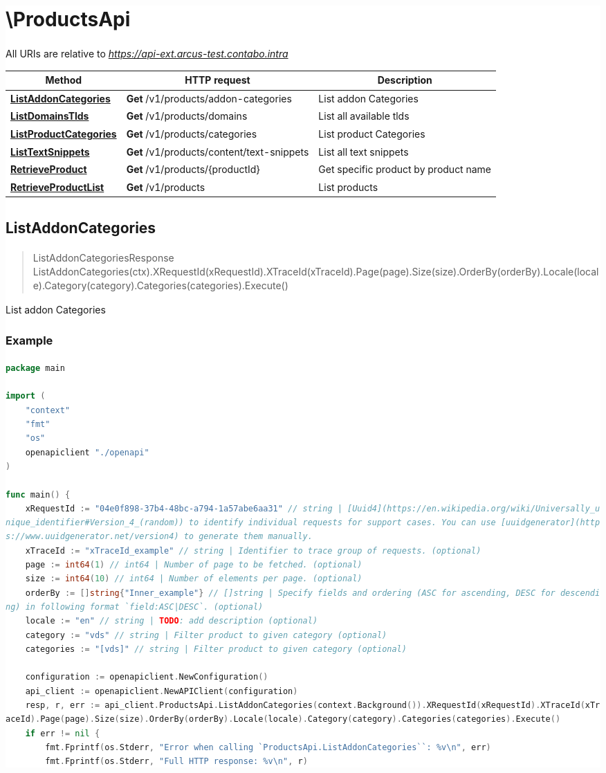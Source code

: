# \ProductsApi

All URIs are relative to *https://api-ext.arcus-test.contabo.intra*

Method | HTTP request | Description
------------- | ------------- | -------------
[**ListAddonCategories**](ProductsApi.md#ListAddonCategories) | **Get** /v1/products/addon-categories | List addon Categories
[**ListDomainsTlds**](ProductsApi.md#ListDomainsTlds) | **Get** /v1/products/domains | List all available tlds
[**ListProductCategories**](ProductsApi.md#ListProductCategories) | **Get** /v1/products/categories | List product Categories
[**ListTextSnippets**](ProductsApi.md#ListTextSnippets) | **Get** /v1/products/content/text-snippets | List all text snippets
[**RetrieveProduct**](ProductsApi.md#RetrieveProduct) | **Get** /v1/products/{productId} | Get specific product by product name
[**RetrieveProductList**](ProductsApi.md#RetrieveProductList) | **Get** /v1/products | List products



## ListAddonCategories

> ListAddonCategoriesResponse ListAddonCategories(ctx).XRequestId(xRequestId).XTraceId(xTraceId).Page(page).Size(size).OrderBy(orderBy).Locale(locale).Category(category).Categories(categories).Execute()

List addon Categories



### Example

```go
package main

import (
    "context"
    "fmt"
    "os"
    openapiclient "./openapi"
)

func main() {
    xRequestId := "04e0f898-37b4-48bc-a794-1a57abe6aa31" // string | [Uuid4](https://en.wikipedia.org/wiki/Universally_unique_identifier#Version_4_(random)) to identify individual requests for support cases. You can use [uuidgenerator](https://www.uuidgenerator.net/version4) to generate them manually.
    xTraceId := "xTraceId_example" // string | Identifier to trace group of requests. (optional)
    page := int64(1) // int64 | Number of page to be fetched. (optional)
    size := int64(10) // int64 | Number of elements per page. (optional)
    orderBy := []string{"Inner_example"} // []string | Specify fields and ordering (ASC for ascending, DESC for descending) in following format `field:ASC|DESC`. (optional)
    locale := "en" // string | TODO: add description (optional)
    category := "vds" // string | Filter product to given category (optional)
    categories := "[vds]" // string | Filter product to given category (optional)

    configuration := openapiclient.NewConfiguration()
    api_client := openapiclient.NewAPIClient(configuration)
    resp, r, err := api_client.ProductsApi.ListAddonCategories(context.Background()).XRequestId(xRequestId).XTraceId(xTraceId).Page(page).Size(size).OrderBy(orderBy).Locale(locale).Category(category).Categories(categories).Execute()
    if err != nil {
        fmt.Fprintf(os.Stderr, "Error when calling `ProductsApi.ListAddonCategories``: %v\n", err)
        fmt.Fprintf(os.Stderr, "Full HTTP response: %v\n", r)
```